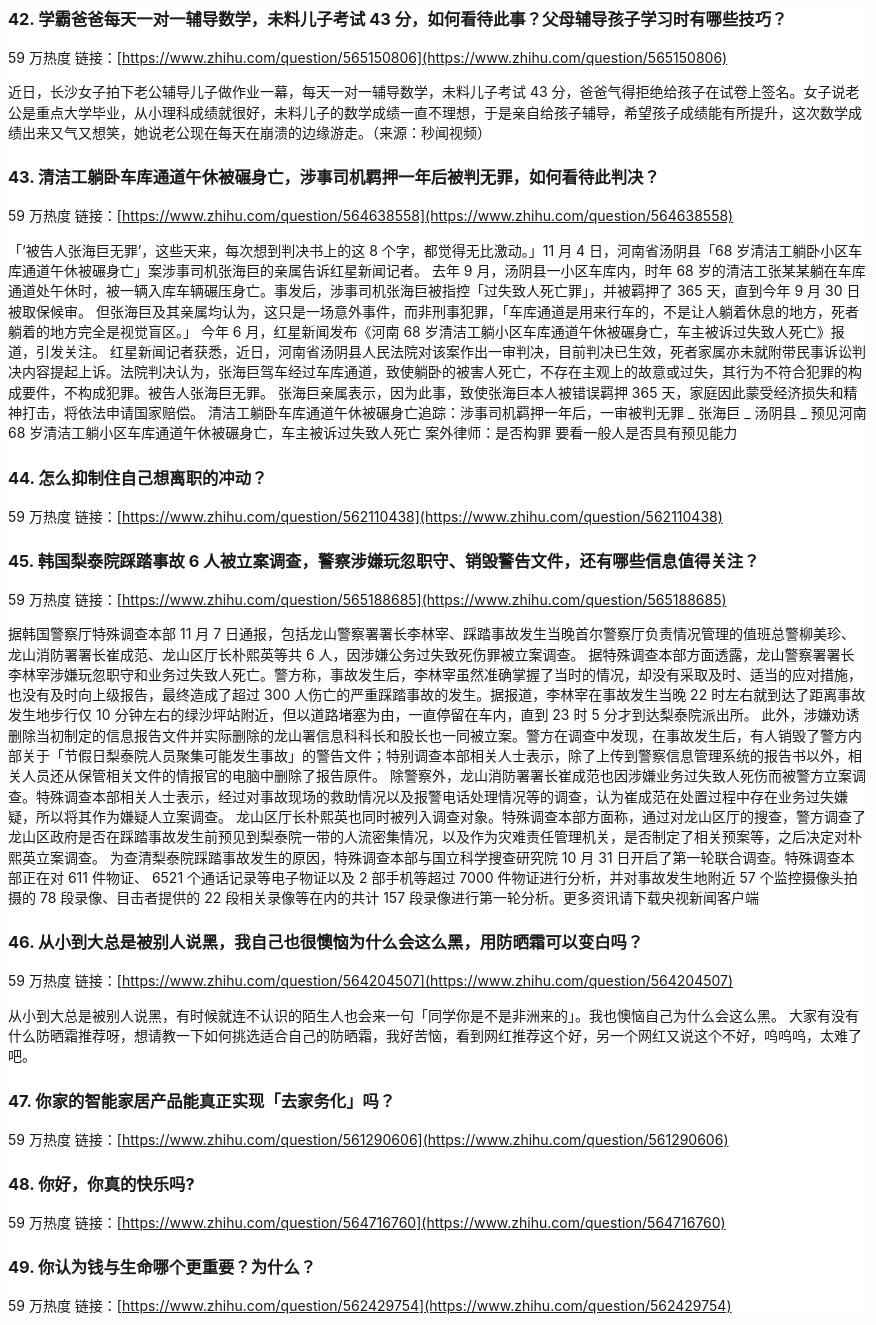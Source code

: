 ### 42. 学霸爸爸每天一对一辅导数学，未料儿子考试 43 分，如何看待此事？父母辅导孩子学习时有哪些技巧？
59 万热度 链接：[https://www.zhihu.com/question/565150806](https://www.zhihu.com/question/565150806)

近日，长沙女子拍下老公辅导儿子做作业一幕，每天一对一辅导数学，未料儿子考试 43 分，爸爸气得拒绝给孩子在试卷上签名。女子说老公是重点大学毕业，从小理科成绩就很好，未料儿子的数学成绩一直不理想，于是亲自给孩子辅导，希望孩子成绩能有所提升，这次数学成绩出来又气又想笑，她说老公现在每天在崩溃的边缘游走。（来源：秒闻视频）

### 43. 清洁工躺卧车库通道午休被碾身亡，涉事司机羁押一年后被判无罪，如何看待此判决？
59 万热度 链接：[https://www.zhihu.com/question/564638558](https://www.zhihu.com/question/564638558)

「‘被告人张海巨无罪’，这些天来，每次想到判决书上的这 8 个字，都觉得无比激动。」11 月 4 日，河南省汤阴县「68 岁清洁工躺卧小区车库通道午休被碾身亡」案涉事司机张海巨的亲属告诉红星新闻记者。 去年 9 月，汤阴县一小区车库内，时年 68 岁的清洁工张某某躺在车库通道处午休时，被一辆入库车辆碾压身亡。事发后，涉事司机张海巨被指控「过失致人死亡罪」，并被羁押了 365 天，直到今年 9 月 30 日被取保候审。 但张海巨及其亲属均认为，这只是一场意外事件，而非刑事犯罪，「车库通道是用来行车的，不是让人躺着休息的地方，死者躺着的地方完全是视觉盲区。」 今年 6 月，红星新闻发布《河南 68 岁清洁工躺小区车库通道午休被碾身亡，车主被诉过失致人死亡》报道，引发关注。 红星新闻记者获悉，近日，河南省汤阴县人民法院对该案作出一审判决，目前判决已生效，死者家属亦未就附带民事诉讼判决内容提起上诉。法院判决认为，张海巨驾车经过车库通道，致使躺卧的被害人死亡，不存在主观上的故意或过失，其行为不符合犯罪的构成要件，不构成犯罪。被告人张海巨无罪。 张海巨亲属表示，因为此事，致使张海巨本人被错误羁押 365 天，家庭因此蒙受经济损失和精神打击，将依法申请国家赔偿。 清洁工躺卧车库通道午休被碾身亡追踪：涉事司机羁押一年后，一审被判无罪 _ 张海巨 _ 汤阴县 _ 预见河南 68 岁清洁工躺小区车库通道午休被碾身亡，车主被诉过失致人死亡 案外律师：是否构罪 要看一般人是否具有预见能力

### 44. 怎么抑制住自己想离职的冲动？
59 万热度 链接：[https://www.zhihu.com/question/562110438](https://www.zhihu.com/question/562110438)



### 45. 韩国梨泰院踩踏事故 6 人被立案调查，警察涉嫌玩忽职守、销毁警告文件，还有哪些信息值得关注？
59 万热度 链接：[https://www.zhihu.com/question/565188685](https://www.zhihu.com/question/565188685)

据韩国警察厅特殊调查本部 11 月 7 日通报，包括龙山警察署署长李林宰、踩踏事故发生当晚首尔警察厅负责情况管理的值班总警柳美珍、龙山消防署署长崔成范、龙山区厅长朴熙英等共 6 人，因涉嫌公务过失致死伤罪被立案调查。 据特殊调查本部方面透露，龙山警察署署长李林宰涉嫌玩忽职守和业务过失致人死亡。警方称，事故发生后，李林宰虽然准确掌握了当时的情况，却没有采取及时、适当的应对措施，也没有及时向上级报告，最终造成了超过 300 人伤亡的严重踩踏事故的发生。据报道，李林宰在事故发生当晚 22 时左右就到达了距离事故发生地步行仅 10 分钟左右的绿沙坪站附近，但以道路堵塞为由，一直停留在车内，直到 23 时 5 分才到达梨泰院派出所。 此外，涉嫌劝诱删除当初制定的信息报告文件并实际删除的龙山署信息科科长和股长也一同被立案。警方在调查中发现，在事故发生后，有人销毁了警方内部关于「节假日梨泰院人员聚集可能发生事故」的警告文件；特别调查本部相关人士表示，除了上传到警察信息管理系统的报告书以外，相关人员还从保管相关文件的情报官的电脑中删除了报告原件。 除警察外，龙山消防署署长崔成范也因涉嫌业务过失致人死伤而被警方立案调查。特殊调查本部相关人士表示，经过对事故现场的救助情况以及报警电话处理情况等的调查，认为崔成范在处置过程中存在业务过失嫌疑，所以将其作为嫌疑人立案调查。 龙山区厅长朴熙英也同时被列入调查对象。特殊调查本部方面称，通过对龙山区厅的搜查，警方调查了龙山区政府是否在踩踏事故发生前预见到梨泰院一带的人流密集情况，以及作为灾难责任管理机关，是否制定了相关预案等，之后决定对朴熙英立案调查。 为查清梨泰院踩踏事故发生的原因，特殊调查本部与国立科学搜查研究院 10 月 31 日开启了第一轮联合调查。特殊调查本部正在对 611 件物证、 6521 个通话记录等电子物证以及 2 部手机等超过 7000 件物证进行分析，并对事故发生地附近 57 个监控摄像头拍摄的 78 段录像、目击者提供的 22 段相关录像等在内的共计 157 段录像进行第一轮分析。更多资讯请下载央视新闻客户端

### 46. 从小到大总是被别人说黑，我自己也很懊恼为什么会这么黑，用防晒霜可以变白吗？
59 万热度 链接：[https://www.zhihu.com/question/564204507](https://www.zhihu.com/question/564204507)

从小到大总是被别人说黑，有时候就连不认识的陌生人也会来一句「同学你是不是非洲来的」。我也懊恼自己为什么会这么黑。 大家有没有什么防晒霜推荐呀，想请教一下如何挑选适合自己的防晒霜，我好苦恼，看到网红推荐这个好，另一个网红又说这个不好，呜呜呜，太难了吧。

### 47. 你家的智能家居产品能真正实现「去家务化」吗？
59 万热度 链接：[https://www.zhihu.com/question/561290606](https://www.zhihu.com/question/561290606)



### 48. 你好，你真的快乐吗?
59 万热度 链接：[https://www.zhihu.com/question/564716760](https://www.zhihu.com/question/564716760)



### 49. 你认为钱与生命哪个更重要？为什么？
59 万热度 链接：[https://www.zhihu.com/question/562429754](https://www.zhihu.com/question/562429754)
